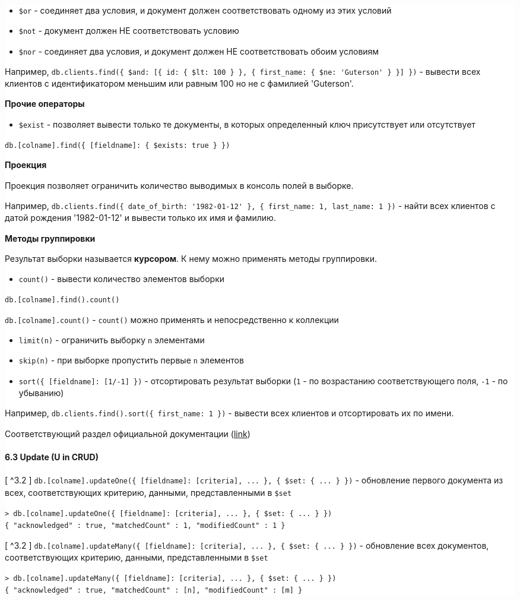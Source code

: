 - `$or` - соединяет два условия, и документ должен соответствовать одному из этих условий

- `$not` - документ должен НЕ соответствовать условию

- `$nor` - соединяет два условия, и документ должен НЕ соответствовать обоим условиям

Например, `db.clients.find({ $and: [{ id: { $lt: 100 } }, { first_name: { $ne: 'Guterson' } }] })` - вывести всех клиентов с идентификатором меньшим или равным 100 но не с фамилией 'Guterson'.

**Прочие операторы**

- `$exist` - позволяет вывести только те документы, в которых определенный ключ присутствует или отсутствует

`db.[colname].find({ [fieldname]: { $exists: true } })`

**Проекция**

Проекция позволяет ограничить количество выводимых в консоль полей в выборке.

Например, `db.clients.find({ date_of_birth: '1982-01-12' }, { first_name: 1, last_name: 1 })` - найти всех клиентов с датой рождения '1982-01-12' и вывести только их имя и фамилию.

**Методы группировки**

Результат выборки называется **курсором**. К нему можно применять методы группировки.

- `count()` - вывести количество элементов выборки

`db.[colname].find().count()`

`db.[colname].count()` - `count()` можно применять и непосредственно к коллекции

- `limit(n)` - ограничить выборку `n` элементами

- `skip(n)` - при выборке пропустить первые `n` элементов

- `sort({ [fieldname]: [1/-1] })` - отсортировать результат выборки (`1` - по возрастанию соответствующего поля, `-1` - по убыванию)

Например, `db.clients.find().sort({ first_name: 1 })` - вывести всех клиентов и отсортировать их по имени.

Соответствующий раздел официальной документации ([link](https://docs.mongodb.com/manual/tutorial/query-documents/))

#### 6.3 Update (U in CRUD)

[ ^3.2 ] `db.[colname].updateOne({ [fieldname]: [criteria], ... }, { $set: { ... } })` - обновление первого документа из всех, соответствующих критерию, данными, представленными в `$set`

```
> db.[colname].updateOne({ [fieldname]: [criteria], ... }, { $set: { ... } })
{ "acknowledged" : true, "matchedCount" : 1, "modifiedCount" : 1 }
```

[ ^3.2 ] `db.[colname].updateMany({ [fieldname]: [criteria], ... }, { $set: { ... } })` - обновление всех документов, соответствующих критерию, данными, представленными в `$set`

```
> db.[colname].updateMany({ [fieldname]: [criteria], ... }, { $set: { ... } })
{ "acknowledged" : true, "matchedCount" : [n], "modifiedCount" : [m] }
```

